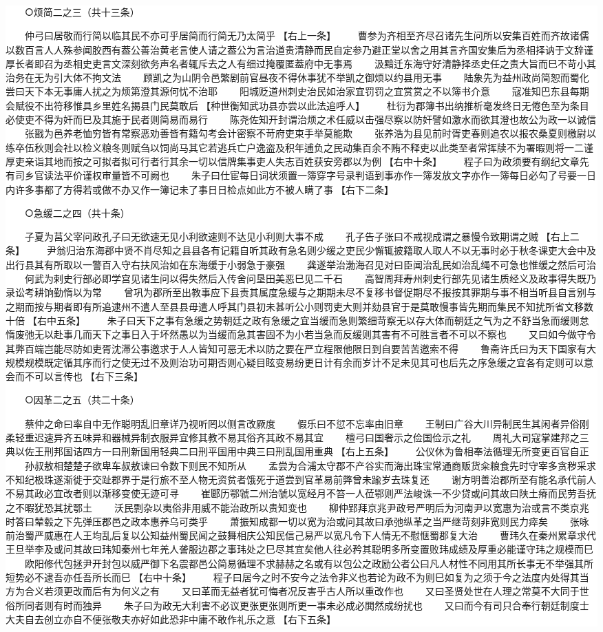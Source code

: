 
　　○烦简二之三（共十三条） 

　　仲弓曰居敬而行简以临其民不亦可乎居简而行简无乃太简乎 【右上一条】 
　　曹参为齐相至齐尽召诸先生问所以安集百姓而齐故诸儒以数百言人人殊参闻胶西有葢公善治黄老言使人请之葢公为言治道贵清静而民自定参乃避正堂以舍之用其言齐国安集后为丞相择讷于文辞谨厚长者即召为丞相史吏言文深刻欲务声名者辄斥去之人有细过掩覆匿葢府中无事焉 
　　汲黯迁东海守好清静择丞史任之责大旨而巳不苛小其治务在无为引大体不拘文法 
　　顾凯之为山阴令邑繁剧前官昼夜不得休事犹不举凯之御烦以约县用无事 
　　陆象先为益州政尚简恕而蜀化尝曰天下本无事庸人扰之为烦第澄其源何忧不治耶 
　　阳城贬道州刺史治民如治家宜罚罚之宜赏赏之不以簿书介意 
　　寇准知巴东县每期会赋役不出符移惟具乡里姓名揭县门民莫敢后 【种世衡知武功县亦尝以此法追呼人】 
　　杜衍为郡簿书出纳推析毫发终日无倦色至为条目必使吏不得为奸而巳及其施于民者则简易而易行 
　　陈尧佐知开封谓治烦之术任威以击强尽察以防奸譬如激水而欲其澄也故公为政一以诚信 
　　张戬为邑养老恤穷皆有常察恶劝善皆有籍勾考会计密察不苛府吏束手举莫能欺 
　　张养浩为县见前时胥吏春则追农以报农桑夏则檄尉以练卒伍秋则会社以检义粮冬则赋刍以饲尚马其它若逃兵亡户逸盗及积年逋负之民动集百余不贿不释吏以此类至者常挥牍不为署暇则将一二谨厚吏亲诣其地而按之可拟者拟可行者行其余一切以信牌集事吏人失志百姓获安旁郡以为例 【右中十条】 
　　程子曰为政须要有纲纪文章先有司乡官读法平价谨权审量皆不可阙也 
　　朱子曰仕宦每日词状须置一簿穿字号录判语到事亦作一簿发放文字亦作一簿每日必勾了号要一日内许多事都了方得若或做不办又作一簿记未了事日日检点如此方不被人瞒了事 【右下二条】 

　　○急缓二之四（共十条） 

　　子夏为莒父宰问政孔子曰无欲速无见小利欲速则不达见小利则大事不成 
　　孔子告子张曰不戒视成谓之暴慢令致期谓之贼 【右上二条】 
　　尹翁归治东海郡中贤不肖尽知之县县各有记籍自听其政有急名则少缓之吏民少懈辄披籍取人取人不以无事时必于秋冬课吏大会中及出行县其有所取以一警百入守右扶风治如在东海缓于小弱急于豪强 
　　龚遂举治渤海召见对曰臣闻治乱民如治乱绳不可急也惟缓之然后可治 
　　何武为剌史行部必即学宫见诸生问以得失然后入传舍问垦田美恶巳见二千石 
　　高智周拜寿州刺史行部先见诸生质经义及政事得失既乃录讼考耕饷勤惰以为常 
　　曾巩为郡所至出教事应下县责其属度急缓与之期期未尽不复移书督促期尽不报按其罪期与事不相当听县自言别与之期而按与期者即有所追逮州不遣人至县县毋遣人呼其门县初未甚听公小则罚吏大则并劾县官于是莫敢慢事皆先期而集民不知扰所省文移数十倍 【右中五条】 
　　朱子曰天下之事有急缓之势朝廷之政有急缓之宜当缓而急则繁细苛察无以存大体而朝廷之气为之不舒当急而缓则怠惰废弛无以赴事几而天下之事日入于坏然愚以为当缓而急其害固不为小若当急而反缓则其害有不可胜言者不可以不察也 
　　又曰如今做守令其弊百端岂能尽防如吏胥沈滞公事邀求于人人皆知可恶无术以防之要在严立程限他限日到自要苦苦邀索不得 
　　鲁斋许氏曰为天下国家有大规模规模既定循其序而行之使无过不及则治功可期否则心疑目眩变易纷更日计有余而岁计不足未见其可也后先之序急缓之宜各有定则可以意会而不可以言传也 【右下三条】 

　　○因革二之五（共二十条） 

　　蔡仲之命曰率自中无作聪明乱旧章详乃视听罔以侧言改厥度 
　　假乐曰不愆不忘率由旧章 
　　王制曰广谷大川异制民生其闲者异俗刚柔轻重迟速异齐五味异和器械异制衣服异宜修其教不易其俗齐其政不易其宜 
　　檀弓曰国奢示之俭国俭示之礼 
　　周礼大司寇掌建邦之三典以佐王刑邦国诘四方一曰刑新国用轻典二曰刑平国用中典三曰刑乱国用重典 【右上五条】 
　　公仪休为鲁相奉法循理无所变更百官自正 
　　孙叔敖相楚楚子欲卑车叔敖谏曰令数下则民不知所从 
　　孟尝为合浦太守郡不产谷实而海出珠宝常通商贩货籴粮食先时守宰多贪秽采求不知纪极珠遂渐徙于交趾郡界于是行旅不至人物无资贫者饿死于道尝到官革易前弊曾未踰岁去珠复还 
　　谢方明善治郡所至有能名承代前人不易其政必宜改者则以渐移变使无迹可寻 
　　崔郾历鄂虢二州治虢以宽经月不笞一人莅鄂则严法峻诛一不少贷或问其故曰陕土瘠而民劳吾抚之不暇犹恐其扰鄂土 
　　沃民剽杂以夷俗非用威不能治政所以贵知变也 
　　柳仲郢拜京兆尹政号严明后为河南尹以宽惠为治或言不类京兆时答曰辇毂之下先弹压郡邑之政本惠养乌可类乎 
　　萧振知成都一切以宽为治或问其故曰承弛纵革之当严继苛刻非宽则民力瘁矣 
　　张咏前治蜀严威惠在人王均乱后复以公知益州蜀民闻之鼓舞相庆公知民信己易严以宽凡令下人情无不慰惬蜀郡复大治 
　　曹玮久在秦州累章求代王旦举李及或问其故曰玮知秦州七年羌人詟服边郡之事玮处之巳尽其宜矣他人往必矜其聪明多所变置败玮成绩及厚重必能谨守玮之规模而巳 
　　欧阳修代包拯尹开封包以威严御下名震都邑公简易循理不求赫赫之名或有以包公之政励公者公曰凡人材性不同用其所长事无不举强其所短势必不逮吾亦任吾所长而巳 【右中十条】 
　　程子曰居今之时不安今之法令非义也若论为政不为则巳如复为之须于今之法度内处得其当方为合义若须更改而后有为何义之有 
　　又曰革而无益者犹可悔者况反害乎古人所以重改作也 
　　又曰圣贤处世在人理之常莫不大同于世俗所同者则有时而独异 
　　朱子曰为政无大利害不必议更张更张则所更一事未必成必閧然成纷扰也 
　　又曰而今有司只合奉行朝廷制度士大夫自去创立亦自不便张敬夫亦好如此恐非中庸不敢作礼乐之意 【右下五条】 
